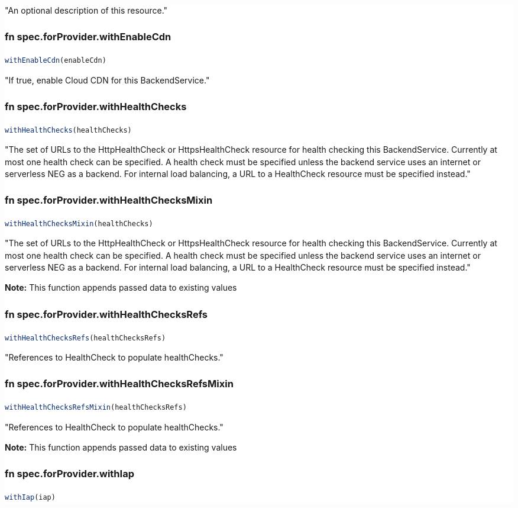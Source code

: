 "An optional description of this resource."

### fn spec.forProvider.withEnableCdn

```ts
withEnableCdn(enableCdn)
```

"If true, enable Cloud CDN for this BackendService."

### fn spec.forProvider.withHealthChecks

```ts
withHealthChecks(healthChecks)
```

"The set of URLs to the HttpHealthCheck or HttpsHealthCheck resource for health checking this BackendService. Currently at most one health check can be specified. A health check must be specified unless the backend service uses an internet or serverless NEG as a backend. For internal load balancing, a URL to a HealthCheck resource must be specified instead."

### fn spec.forProvider.withHealthChecksMixin

```ts
withHealthChecksMixin(healthChecks)
```

"The set of URLs to the HttpHealthCheck or HttpsHealthCheck resource for health checking this BackendService. Currently at most one health check can be specified. A health check must be specified unless the backend service uses an internet or serverless NEG as a backend. For internal load balancing, a URL to a HealthCheck resource must be specified instead."

**Note:** This function appends passed data to existing values

### fn spec.forProvider.withHealthChecksRefs

```ts
withHealthChecksRefs(healthChecksRefs)
```

"References to HealthCheck to populate healthChecks."

### fn spec.forProvider.withHealthChecksRefsMixin

```ts
withHealthChecksRefsMixin(healthChecksRefs)
```

"References to HealthCheck to populate healthChecks."

**Note:** This function appends passed data to existing values

### fn spec.forProvider.withIap

```ts
withIap(iap)
```
